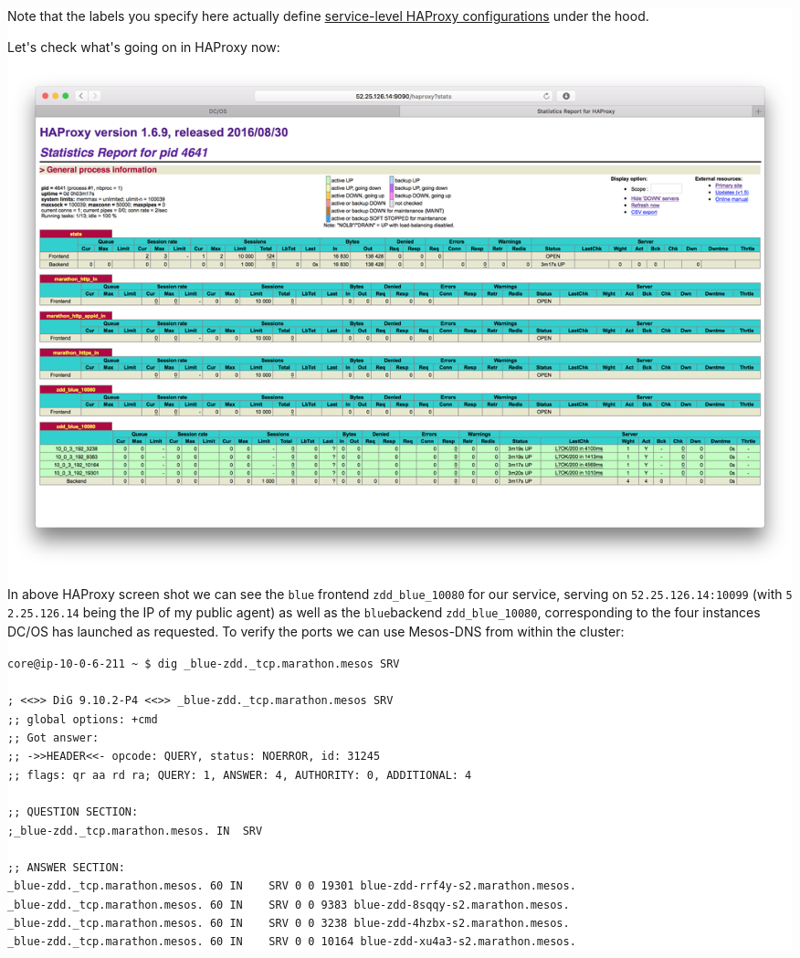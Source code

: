 Note that the labels you specify here actually define [service-level HAProxy configurations](https://github.com/mesosphere/marathon-lb/blob/master/Longhelp.md#templates) under the hood. 

Let's check what's going on in HAProxy now:

![MLB HAProxy blue](img/haproxy-blue.png)

In above HAProxy screen shot we can see the `blue` frontend `zdd_blue_10080` for our service, serving on `52.25.126.14:10099` (with `52.25.126.14` being the IP of my public agent) as well as the `blue`backend `zdd_blue_10080`, corresponding to the four instances DC/OS has launched as requested. To verify the ports we can use Mesos-DNS from within the cluster:

    core@ip-10-0-6-211 ~ $ dig _blue-zdd._tcp.marathon.mesos SRV

    ; <<>> DiG 9.10.2-P4 <<>> _blue-zdd._tcp.marathon.mesos SRV
    ;; global options: +cmd
    ;; Got answer:
    ;; ->>HEADER<<- opcode: QUERY, status: NOERROR, id: 31245
    ;; flags: qr aa rd ra; QUERY: 1, ANSWER: 4, AUTHORITY: 0, ADDITIONAL: 4

    ;; QUESTION SECTION:
    ;_blue-zdd._tcp.marathon.mesos.	IN	SRV

    ;; ANSWER SECTION:
    _blue-zdd._tcp.marathon.mesos. 60 IN	SRV	0 0 19301 blue-zdd-rrf4y-s2.marathon.mesos.
    _blue-zdd._tcp.marathon.mesos. 60 IN	SRV	0 0 9383 blue-zdd-8sqqy-s2.marathon.mesos.
    _blue-zdd._tcp.marathon.mesos. 60 IN	SRV	0 0 3238 blue-zdd-4hzbx-s2.marathon.mesos.
    _blue-zdd._tcp.marathon.mesos. 60 IN	SRV	0 0 10164 blue-zdd-xu4a3-s2.marathon.mesos.
